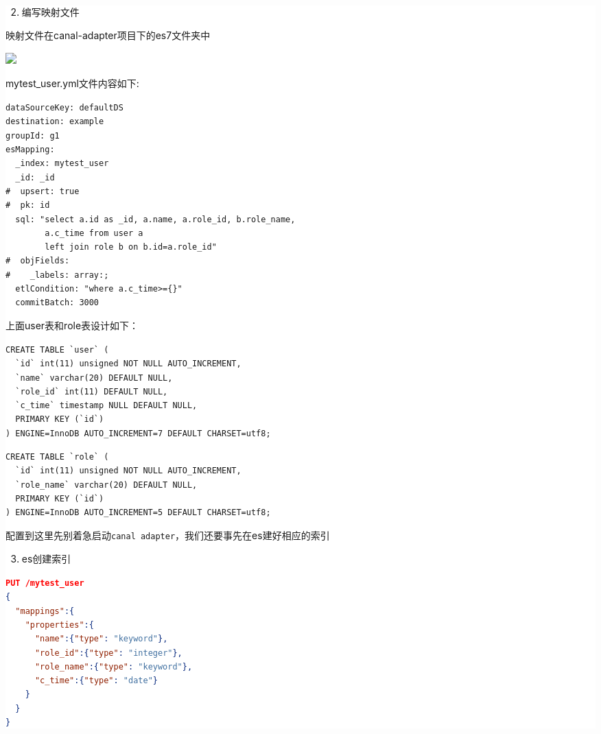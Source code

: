 2. 编写映射文件

映射文件在canal-adapter项目下的es7文件夹中

![](https://gitee.com/chenhuagitee/image-bed/raw/master/img/20210803195655.png)

mytest_user.yml文件内容如下:

```xml
dataSourceKey: defaultDS
destination: example
groupId: g1
esMapping:
  _index: mytest_user
  _id: _id
#  upsert: true
#  pk: id
  sql: "select a.id as _id, a.name, a.role_id, b.role_name,
        a.c_time from user a
        left join role b on b.id=a.role_id"
#  objFields:
#    _labels: array:;
  etlCondition: "where a.c_time>={}"
  commitBatch: 3000

```

上面user表和role表设计如下：

```mysql
CREATE TABLE `user` (
  `id` int(11) unsigned NOT NULL AUTO_INCREMENT,
  `name` varchar(20) DEFAULT NULL,
  `role_id` int(11) DEFAULT NULL,
  `c_time` timestamp NULL DEFAULT NULL,
  PRIMARY KEY (`id`)
) ENGINE=InnoDB AUTO_INCREMENT=7 DEFAULT CHARSET=utf8;
```

```mysql
CREATE TABLE `role` (
  `id` int(11) unsigned NOT NULL AUTO_INCREMENT,
  `role_name` varchar(20) DEFAULT NULL,
  PRIMARY KEY (`id`)
) ENGINE=InnoDB AUTO_INCREMENT=5 DEFAULT CHARSET=utf8;
```

配置到这里先别着急启动`canal adapter`，我们还要事先在es建好相应的索引

3. es创建索引

```json
PUT /mytest_user
{
  "mappings":{
    "properties":{
      "name":{"type": "keyword"},
      "role_id":{"type": "integer"},
      "role_name":{"type": "keyword"},
      "c_time":{"type": "date"}
    }
  }
}
```
